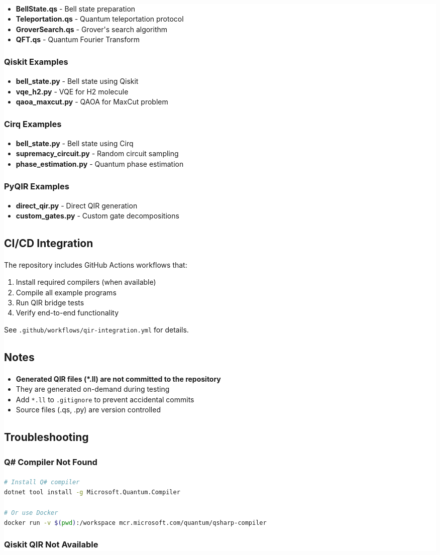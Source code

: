- **BellState.qs** - Bell state preparation
- **Teleportation.qs** - Quantum teleportation protocol
- **GroverSearch.qs** - Grover's search algorithm
- **QFT.qs** - Quantum Fourier Transform

### Qiskit Examples

- **bell_state.py** - Bell state using Qiskit
- **vqe_h2.py** - VQE for H2 molecule
- **qaoa_maxcut.py** - QAOA for MaxCut problem

### Cirq Examples

- **bell_state.py** - Bell state using Cirq
- **supremacy_circuit.py** - Random circuit sampling
- **phase_estimation.py** - Quantum phase estimation

### PyQIR Examples

- **direct_qir.py** - Direct QIR generation
- **custom_gates.py** - Custom gate decompositions

## CI/CD Integration

The repository includes GitHub Actions workflows that:

1. Install required compilers (when available)
2. Compile all example programs
3. Run QIR bridge tests
4. Verify end-to-end functionality

See `.github/workflows/qir-integration.yml` for details.

## Notes

- **Generated QIR files (*.ll) are not committed to the repository**
- They are generated on-demand during testing
- Add `*.ll` to `.gitignore` to prevent accidental commits
- Source files (.qs, .py) are version controlled

## Troubleshooting

### Q# Compiler Not Found

```bash
# Install Q# compiler
dotnet tool install -g Microsoft.Quantum.Compiler

# Or use Docker
docker run -v $(pwd):/workspace mcr.microsoft.com/quantum/qsharp-compiler
```

### Qiskit QIR Not Available
